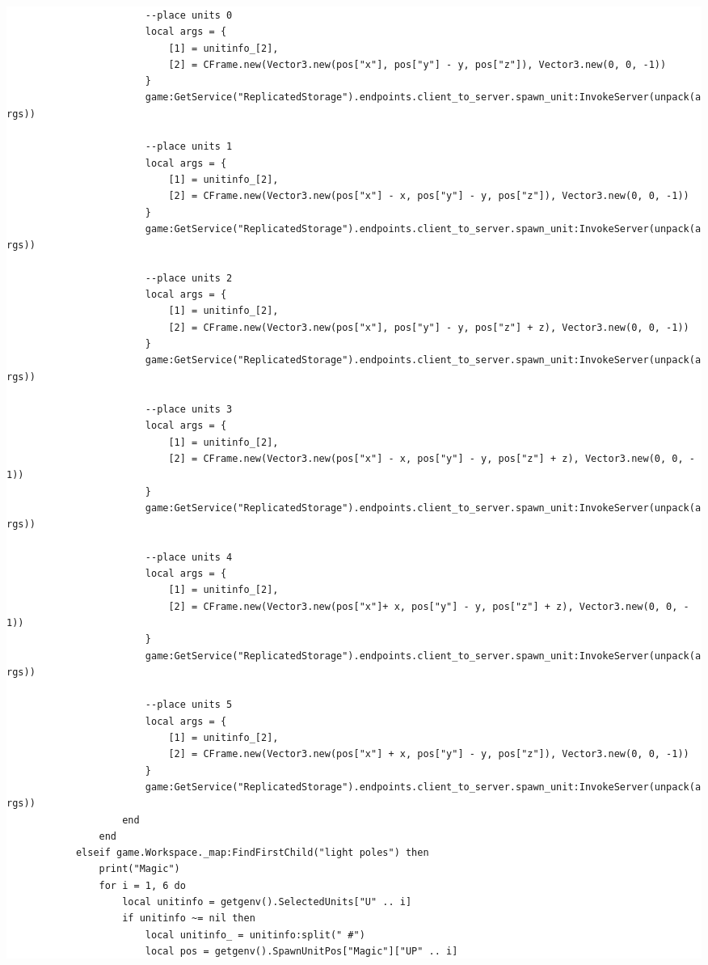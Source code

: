                             --place units 0
                            local args = {
                                [1] = unitinfo_[2],
                                [2] = CFrame.new(Vector3.new(pos["x"], pos["y"] - y, pos["z"]), Vector3.new(0, 0, -1))
                            }
                            game:GetService("ReplicatedStorage").endpoints.client_to_server.spawn_unit:InvokeServer(unpack(args))

                            --place units 1
                            local args = {
                                [1] = unitinfo_[2],
                                [2] = CFrame.new(Vector3.new(pos["x"] - x, pos["y"] - y, pos["z"]), Vector3.new(0, 0, -1))
                            }
                            game:GetService("ReplicatedStorage").endpoints.client_to_server.spawn_unit:InvokeServer(unpack(args))

                            --place units 2 
                            local args = {
                                [1] = unitinfo_[2],
                                [2] = CFrame.new(Vector3.new(pos["x"], pos["y"] - y, pos["z"] + z), Vector3.new(0, 0, -1))
                            }
                            game:GetService("ReplicatedStorage").endpoints.client_to_server.spawn_unit:InvokeServer(unpack(args))

                            --place units 3 
                            local args = {
                                [1] = unitinfo_[2],
                                [2] = CFrame.new(Vector3.new(pos["x"] - x, pos["y"] - y, pos["z"] + z), Vector3.new(0, 0, -1))
                            }
                            game:GetService("ReplicatedStorage").endpoints.client_to_server.spawn_unit:InvokeServer(unpack(args))

                            --place units 4
                            local args = {
                                [1] = unitinfo_[2],
                                [2] = CFrame.new(Vector3.new(pos["x"]+ x, pos["y"] - y, pos["z"] + z), Vector3.new(0, 0, -1))
                            }
                            game:GetService("ReplicatedStorage").endpoints.client_to_server.spawn_unit:InvokeServer(unpack(args))

                            --place units 5
                            local args = {
                                [1] = unitinfo_[2],
                                [2] = CFrame.new(Vector3.new(pos["x"] + x, pos["y"] - y, pos["z"]), Vector3.new(0, 0, -1))
                            }
                            game:GetService("ReplicatedStorage").endpoints.client_to_server.spawn_unit:InvokeServer(unpack(args))
                        end
                    end
                elseif game.Workspace._map:FindFirstChild("light poles") then
                    print("Magic")
                    for i = 1, 6 do
                        local unitinfo = getgenv().SelectedUnits["U" .. i]
                        if unitinfo ~= nil then
                            local unitinfo_ = unitinfo:split(" #")
                            local pos = getgenv().SpawnUnitPos["Magic"]["UP" .. i]
